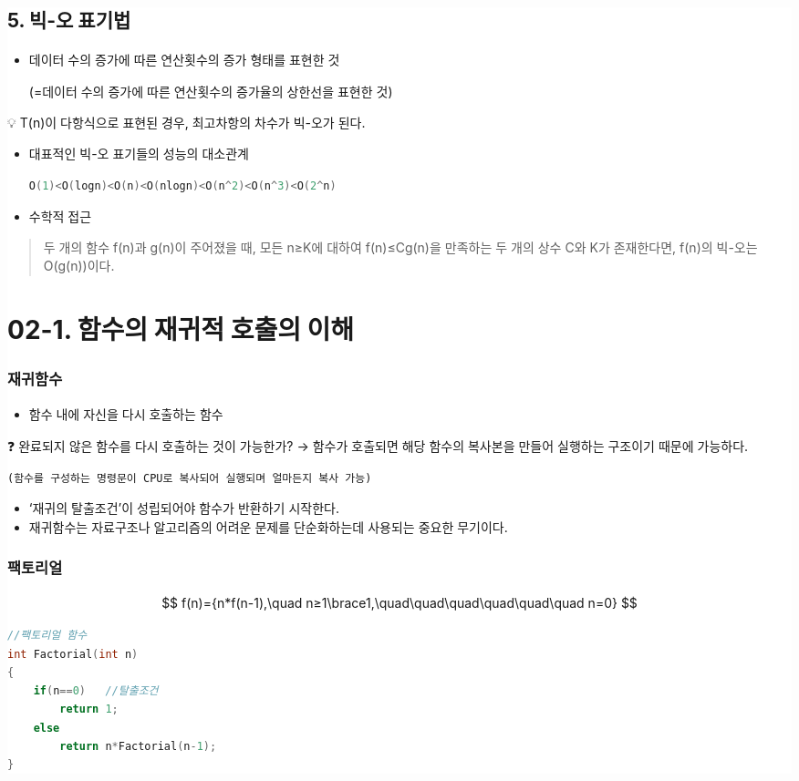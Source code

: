 ## 5. 빅-오 표기법

- 데이터 수의 증가에 따른 연산횟수의 증가 형태를 표현한 것
    
    (=데이터 수의 증가에 따른 연산횟수의 증가율의 상한선을 표현한 것)
    

<aside>
💡 T(n)이 다항식으로 표현된 경우, 최고차항의 차수가 빅-오가 된다.

</aside>

- 대표적인 빅-오 표기들의 성능의 대소관계
	```c
	O(1)<O(logn)<O(n)<O(nlogn)<O(n^2)<O(n^3)<O(2^n)
	```
- 수학적 접근

> 두 개의 함수 f(n)과 g(n)이 주어졌을 때, 모든 n≥K에 대하여 f(n)≤Cg(n)을 만족하는 두 개의 상수 C와 K가 존재한다면, f(n)의 빅-오는 O(g(n))이다.
>

# 02-1. 함수의 재귀적 호출의 이해

### 재귀함수

- 함수 내에 자신을 다시 호출하는 함수

<aside>
❓ 완료되지 않은 함수를 다시 호출하는 것이 가능한가?
→ 함수가 호출되면 해당 함수의 복사본을 만들어 실행하는 구조이기 때문에 가능하다.

    (함수를 구성하는 명령문이 CPU로 복사되어 실행되며 얼마든지 복사 가능)

</aside>

- ‘재귀의 탈출조건’이 성립되어야 함수가 반환하기 시작한다.
- 재귀함수는 자료구조나 알고리즘의 어려운 문제를 단순화하는데 사용되는 중요한 무기이다.

### 팩토리얼

$$
f(n)={n*f(n-1),\quad n≥1\brace1,\quad\quad\quad\quad\quad\quad n=0}
$$

```c
//팩토리얼 함수
int Factorial(int n)
{
	if(n==0)   //탈출조건
		return 1;
	else
		return n*Factorial(n-1);	
}
```
